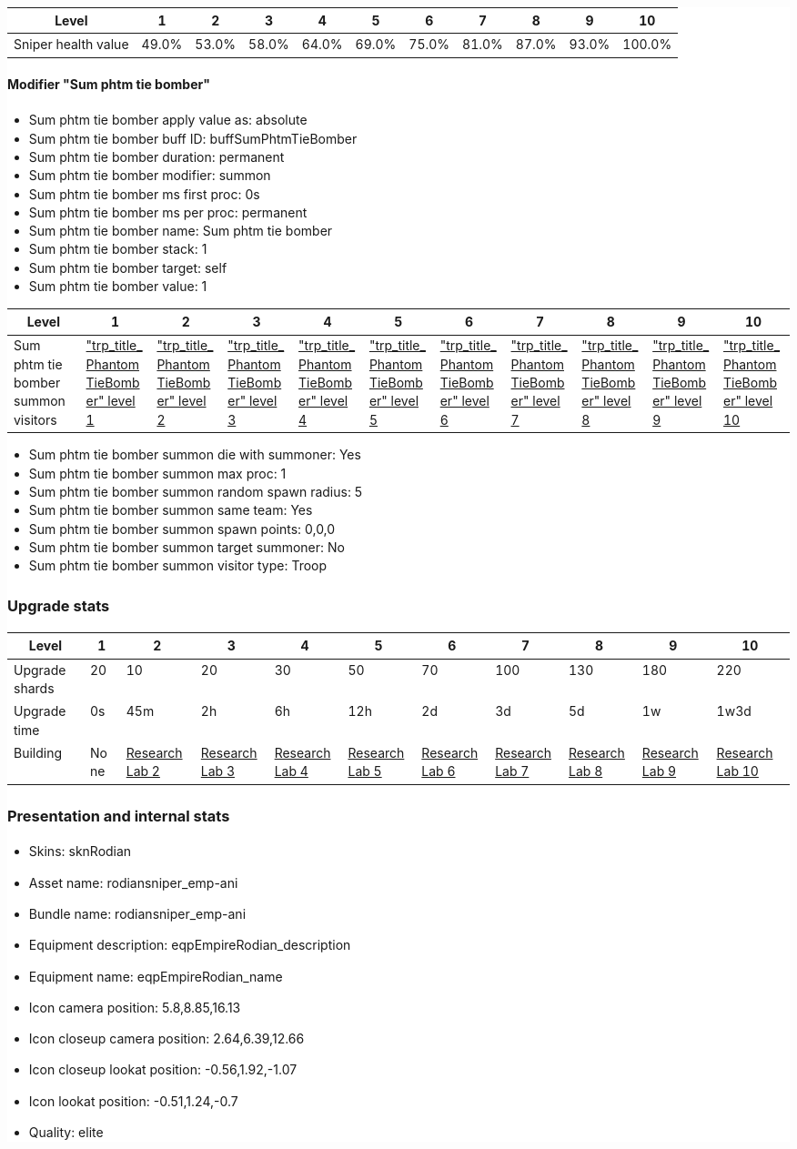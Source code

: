 |Level              |1    |2    |3    |4    |5    |6    |7    |8    |9    |10    |
|-------------------|-----|-----|-----|-----|-----|-----|-----|-----|-----|------|
|Sniper health value|49.0%|53.0%|58.0%|64.0%|69.0%|75.0%|81.0%|87.0%|93.0%|100.0%|



#### Modifier "Sum phtm tie bomber"

  * Sum phtm tie bomber apply value as: absolute
  * Sum phtm tie bomber buff ID: buffSumPhtmTieBomber
  * Sum phtm tie bomber duration: permanent
  * Sum phtm tie bomber modifier: summon
  * Sum phtm tie bomber ms first proc: 0s
  * Sum phtm tie bomber ms per proc: permanent
  * Sum phtm tie bomber name: Sum phtm tie bomber
  * Sum phtm tie bomber stack: 1
  * Sum phtm tie bomber target: self
  * Sum phtm tie bomber value: 1

|Level                              |1                                                            |2                                                            |3                                                            |4                                                            |5                                                            |6                                                            |7                                                            |8                                                            |9                                                            |10                                                            |
|-----------------------------------|-------------------------------------------------------------|-------------------------------------------------------------|-------------------------------------------------------------|-------------------------------------------------------------|-------------------------------------------------------------|-------------------------------------------------------------|-------------------------------------------------------------|-------------------------------------------------------------|-------------------------------------------------------------|--------------------------------------------------------------|
|Sum phtm tie bomber summon visitors|["trp_title_PhantomTieBomber" level 1](PhantomTieBomber.html)|["trp_title_PhantomTieBomber" level 2](PhantomTieBomber.html)|["trp_title_PhantomTieBomber" level 3](PhantomTieBomber.html)|["trp_title_PhantomTieBomber" level 4](PhantomTieBomber.html)|["trp_title_PhantomTieBomber" level 5](PhantomTieBomber.html)|["trp_title_PhantomTieBomber" level 6](PhantomTieBomber.html)|["trp_title_PhantomTieBomber" level 7](PhantomTieBomber.html)|["trp_title_PhantomTieBomber" level 8](PhantomTieBomber.html)|["trp_title_PhantomTieBomber" level 9](PhantomTieBomber.html)|["trp_title_PhantomTieBomber" level 10](PhantomTieBomber.html)|


  * Sum phtm tie bomber summon die with summoner: Yes
  * Sum phtm tie bomber summon max proc: 1
  * Sum phtm tie bomber summon random spawn radius: 5
  * Sum phtm tie bomber summon same team: Yes
  * Sum phtm tie bomber summon spawn points: 0,0,0
  * Sum phtm tie bomber summon target summoner: No
  * Sum phtm tie bomber summon visitor type: Troop

### Upgrade stats

|Level         |1   |2                                      |3                                      |4                                      |5                                      |6                                      |7                                      |8                                      |9                                      |10                                      |
|--------------|----|---------------------------------------|---------------------------------------|---------------------------------------|---------------------------------------|---------------------------------------|---------------------------------------|---------------------------------------|---------------------------------------|----------------------------------------|
|Upgrade shards|20  |10                                     |20                                     |30                                     |50                                     |70                                     |100                                    |130                                    |180                                    |220                                     |
|Upgrade time  |0s  |45m                                    |2h                                     |6h                                     |12h                                    |2d                                     |3d                                     |5d                                     |1w                                     |1w3d                                    |
|Building      |None|[Research Lab 2](empireOffenseLab.html)|[Research Lab 3](empireOffenseLab.html)|[Research Lab 4](empireOffenseLab.html)|[Research Lab 5](empireOffenseLab.html)|[Research Lab 6](empireOffenseLab.html)|[Research Lab 7](empireOffenseLab.html)|[Research Lab 8](empireOffenseLab.html)|[Research Lab 9](empireOffenseLab.html)|[Research Lab 10](empireOffenseLab.html)|


### Presentation and internal stats

  * Skins: sknRodian

  * Asset name: rodiansniper_emp-ani
  * Bundle name: rodiansniper_emp-ani
  * Equipment description: eqpEmpireRodian_description
  * Equipment name: eqpEmpireRodian_name
  * Icon camera position: 5.8,8.85,16.13
  * Icon closeup camera position: 2.64,6.39,12.66
  * Icon closeup lookat position: -0.56,1.92,-1.07
  * Icon lookat position: -0.51,1.24,-0.7
  * Quality: elite
